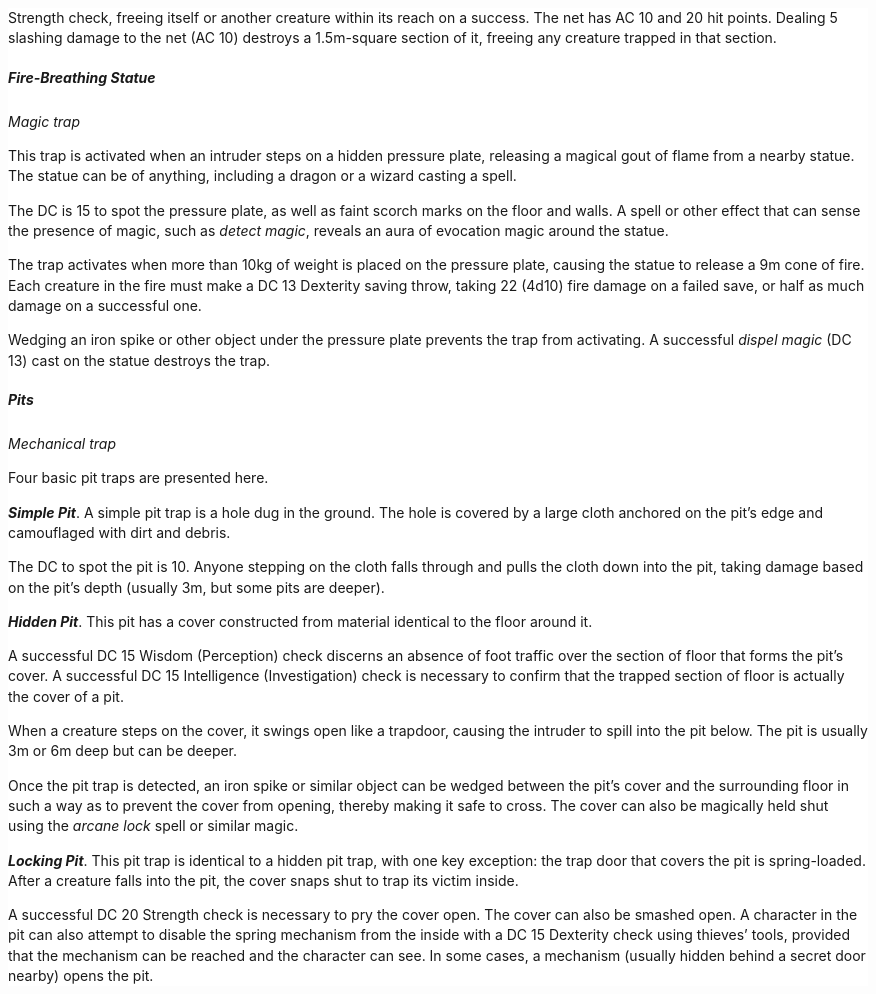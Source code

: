 Strength check, freeing itself or another creature within its reach on a success. The net has AC 10 and 20 hit points. Dealing 5 slashing damage to the net (AC 10) destroys a 1.5m-square section of it, freeing any creature trapped in that section.

##### Fire-Breathing Statue

_Magic trap_

This trap is activated when an intruder steps on a hidden pressure plate, releasing a magical gout of flame from a nearby statue. The statue can be of anything, including a dragon or a wizard casting a spell.

The DC is 15 to spot the pressure plate, as well as faint scorch marks on the floor and walls. A spell or other effect that can sense the presence of magic, such as _detect magic_, reveals an aura of evocation magic around the statue.

The trap activates when more than 10kg of weight is placed on the pressure plate, causing the statue to release a 9m cone of fire. Each creature in the fire must make a DC 13 Dexterity saving throw, taking 22 (4d10) fire damage on a failed save, or half as much damage on a successful one.

Wedging an iron spike or other object under the pressure plate prevents the trap from activating. A successful _dispel magic_ (DC 13) cast on the statue destroys the trap.

##### Pits

_Mechanical trap_

Four basic pit traps are presented here.

**_Simple Pit_**. A simple pit trap is a hole dug in the ground. The hole is covered by a large cloth anchored on the pit’s edge and camouflaged with dirt and debris.

The DC to spot the pit is 10. Anyone stepping on the cloth falls through and pulls the cloth down into the pit, taking damage based on the pit’s depth (usually 3m, but some pits are deeper).

**_Hidden Pit_**. This pit has a cover constructed from material identical to the floor around it.

A successful DC 15 Wisdom (Perception) check discerns an absence of foot traffic over the section of floor that forms the pit’s cover. A successful DC 15 Intelligence (Investigation) check is necessary to confirm that the trapped section of floor is actually the cover of a pit.

When a creature steps on the cover, it swings open like a trapdoor, causing the intruder to spill into the pit below. The pit is usually 3m or 6m deep but can be deeper.

Once the pit trap is detected, an iron spike or similar object can be wedged between the pit’s cover and the surrounding floor in such a way as to prevent the cover from opening, thereby making it safe to cross. The cover can also be magically held shut using the _arcane lock_ spell or similar magic.

**_Locking Pit_**. This pit trap is identical to a hidden pit trap, with one key exception: the trap door that covers the pit is spring-loaded. After a creature falls into the pit, the cover snaps shut to trap its victim inside.

A successful DC 20 Strength check is necessary to pry the cover open. The cover can also be smashed open. A character in the pit can also attempt to disable the spring mechanism from the inside with a DC 15 Dexterity check using thieves’ tools, provided that the mechanism can be reached and the character can see. In some cases, a mechanism (usually hidden behind a secret door nearby) opens the pit.
